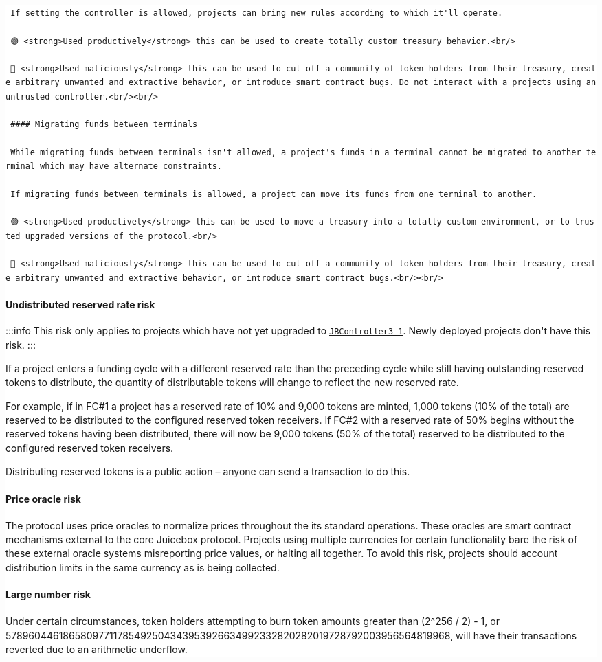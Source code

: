      If setting the controller is allowed, projects can bring new rules according to which it'll operate.

     🟢 <strong>Used productively</strong> this can be used to create totally custom treasury behavior.<br/>

     🔴 <strong>Used maliciously</strong> this can be used to cut off a community of token holders from their treasury, create arbitrary unwanted and extractive behavior, or introduce smart contract bugs. Do not interact with a projects using an untrusted controller.<br/><br/>

     #### Migrating funds between terminals

     While migrating funds between terminals isn't allowed, a project's funds in a terminal cannot be migrated to another terminal which may have alternate constraints.

     If migrating funds between terminals is allowed, a project can move its funds from one terminal to another.

     🟢 <strong>Used productively</strong> this can be used to move a treasury into a totally custom environment, or to trusted upgraded versions of the protocol.<br/>

     🔴 <strong>Used maliciously</strong> this can be used to cut off a community of token holders from their treasury, create arbitrary unwanted and extractive behavior, or introduce smart contract bugs.<br/><br/>

#### Undistributed reserved rate risk

:::info
This risk only applies to projects which have not yet upgraded to [`JBController3_1`](/docs/dev/v3/api/contracts/or-controllers/jbcontroller3_1.md). Newly deployed projects don't have this risk.
:::

If a project enters a funding cycle with a different reserved rate than the preceding cycle while still having outstanding reserved tokens to distribute, the quantity of distributable tokens will change to reflect the new reserved rate.

   For example, if in FC#1 a project has a reserved rate of 10% and 9,000 tokens are minted, 1,000 tokens (10% of the total) are reserved to be distributed to the configured reserved token receivers. If FC#2 with a reserved rate of 50% begins without the reserved tokens having been distributed, there will now be 9,000 tokens (50% of the total) reserved to be distributed to the configured reserved token receivers.

   Distributing reserved tokens is a public action – anyone can send a transaction to do this.

#### Price oracle risk

The protocol uses price oracles to normalize prices throughout the its standard operations. These oracles are smart contract mechanisms external to the core Juicebox protocol. Projects using multiple currencies for certain functionality bare the risk of these external oracle systems misreporting price values, or halting all together. To avoid this risk, projects should account distribution limits in the same currency as is being collected.

#### Large number risk

Under certain circumstances, token holders attempting to burn token amounts greater than (2^256 / 2) - 1, or 57896044618658097711785492504343953926634992332820282019728792003956564819968, will have their transactions reverted due to an arithmetic underflow.

